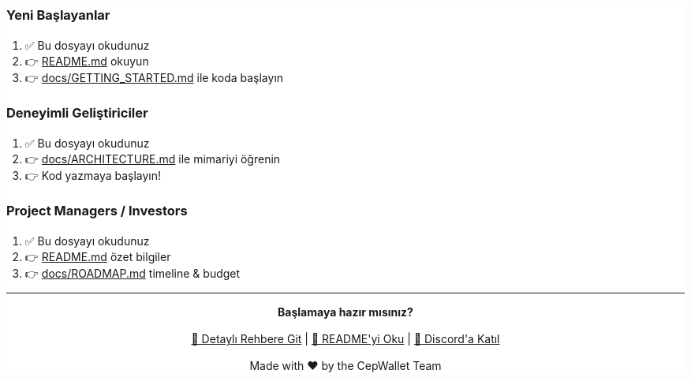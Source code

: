 ### Yeni Başlayanlar
1. ✅ Bu dosyayı okudunuz
2. 👉 [README.md](README.md) okuyun
3. 👉 [docs/GETTING_STARTED.md](docs/GETTING_STARTED.md) ile koda başlayın

### Deneyimli Geliştiriciler
1. ✅ Bu dosyayı okudunuz
2. 👉 [docs/ARCHITECTURE.md](docs/ARCHITECTURE.md) ile mimariyi öğrenin
3. 👉 Kod yazmaya başlayın!

### Project Managers / Investors
1. ✅ Bu dosyayı okudunuz
2. 👉 [README.md](README.md) özet bilgiler
3. 👉 [docs/ROADMAP.md](docs/ROADMAP.md) timeline & budget

---

<div align="center">

**Başlamaya hazır mısınız?**

[🚀 Detaylı Rehbere Git](docs/GETTING_STARTED.md) | [📖 README'yi Oku](README.md) | [💬 Discord'a Katıl](https://discord.gg/cepwallet)

Made with ❤️ by the CepWallet Team

</div>
